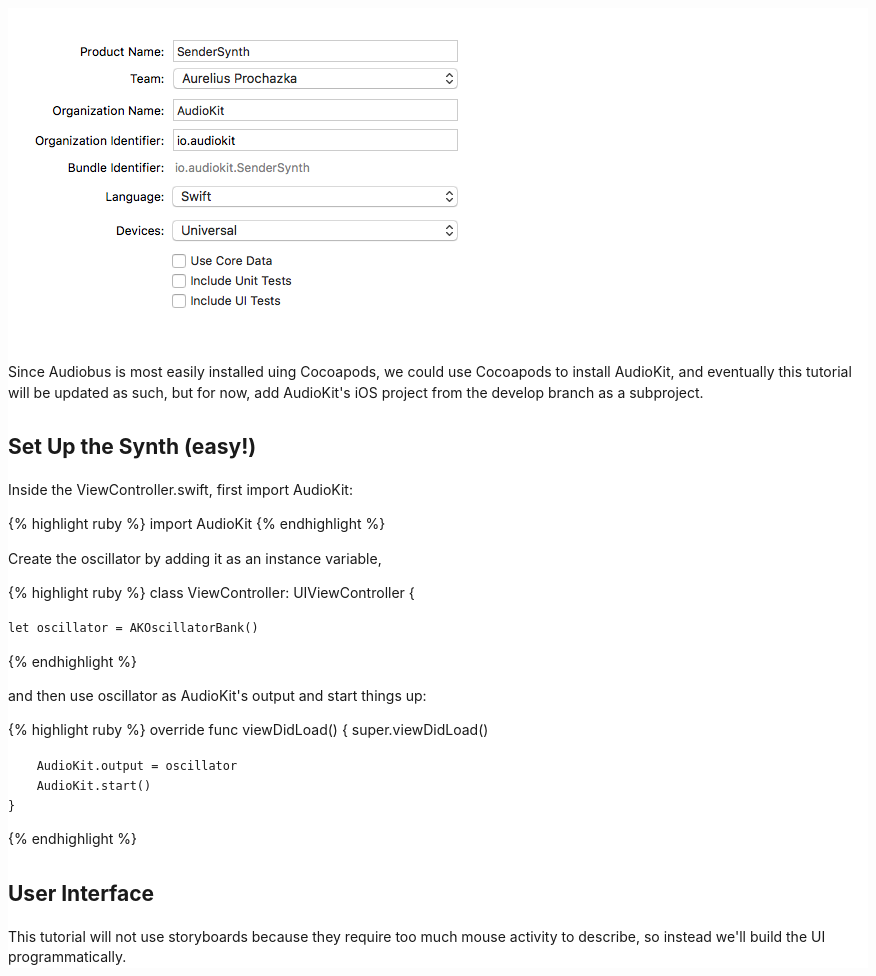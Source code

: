 ![Project Start](project-start.png)

Since Audiobus is most easily installed uing Cocoapods, we could use Cocoapods to install AudioKit, and eventually this tutorial will be updated as such, but for now, add AudioKit's iOS project from the develop branch as a subproject.

Set Up the Synth (easy!)
------------------------

Inside the ViewController.swift, first import AudioKit:

{% highlight ruby %}
import AudioKit
{% endhighlight %}

Create the oscillator by adding it as an instance variable,

{% highlight ruby %}
class ViewController: UIViewController {

    let oscillator = AKOscillatorBank()
{% endhighlight %}

and then use oscillator as AudioKit's output and start things up:

{% highlight ruby %}
    override func viewDidLoad() {
        super.viewDidLoad()

        AudioKit.output = oscillator
        AudioKit.start()
    }
{% endhighlight %}

User Interface
--------------

This tutorial will not use storyboards because they require too much mouse activity to describe, so instead we'll build the UI programmatically.
